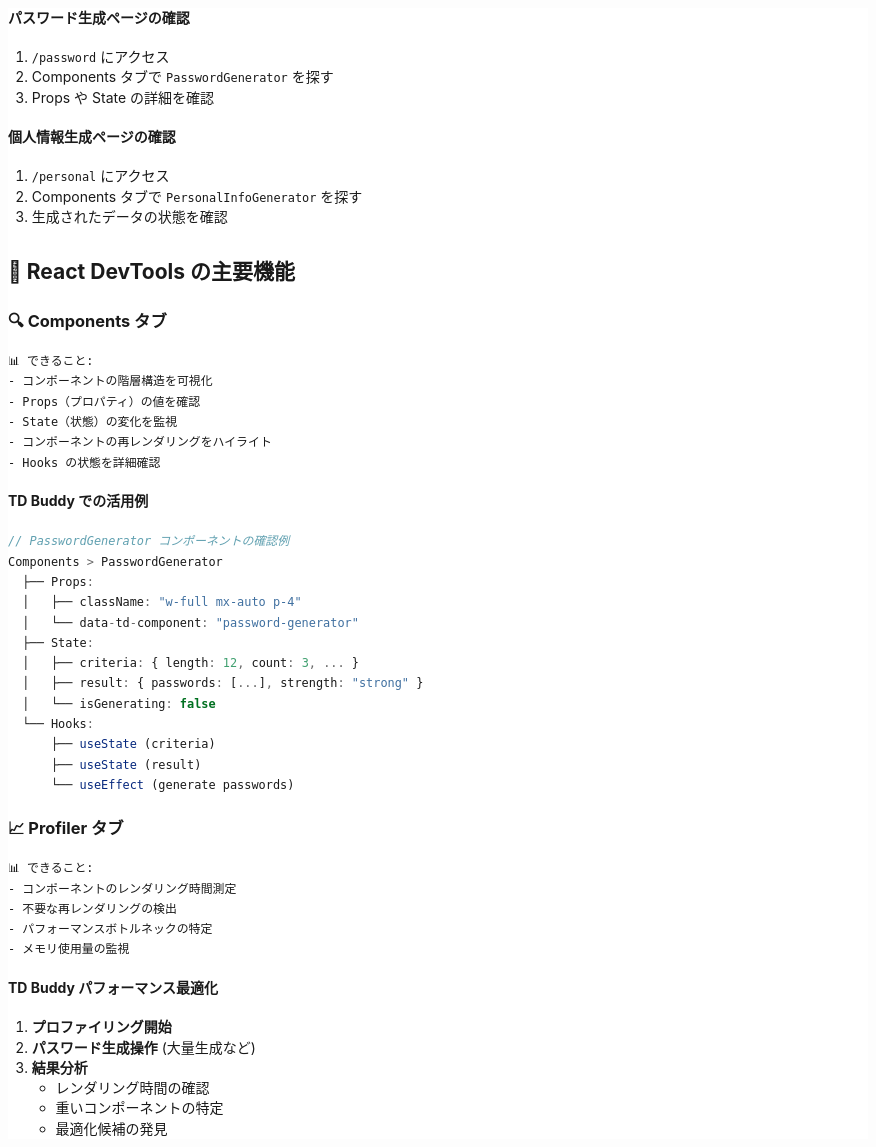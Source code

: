 #### **パスワード生成ページの確認**
1. `/password` にアクセス
2. Components タブで `PasswordGenerator` を探す
3. Props や State の詳細を確認

#### **個人情報生成ページの確認**
1. `/personal` にアクセス
2. Components タブで `PersonalInfoGenerator` を探す
3. 生成されたデータの状態を確認

## 🎯 React DevTools の主要機能

### **🔍 Components タブ**

```
📊 できること:
- コンポーネントの階層構造を可視化
- Props（プロパティ）の値を確認
- State（状態）の変化を監視
- コンポーネントの再レンダリングをハイライト
- Hooks の状態を詳細確認
```

#### **TD Buddy での活用例**
```typescript
// PasswordGenerator コンポーネントの確認例
Components > PasswordGenerator
  ├── Props: 
  │   ├── className: "w-full mx-auto p-4"
  │   └── data-td-component: "password-generator"
  ├── State:
  │   ├── criteria: { length: 12, count: 3, ... }
  │   ├── result: { passwords: [...], strength: "strong" }
  │   └── isGenerating: false
  └── Hooks:
      ├── useState (criteria)
      ├── useState (result)
      └── useEffect (generate passwords)
```

### **📈 Profiler タブ**

```
📊 できること:
- コンポーネントのレンダリング時間測定
- 不要な再レンダリングの検出
- パフォーマンスボトルネックの特定
- メモリ使用量の監視
```

#### **TD Buddy パフォーマンス最適化**
1. **プロファイリング開始**
2. **パスワード生成操作** (大量生成など)
3. **結果分析**
   - レンダリング時間の確認
   - 重いコンポーネントの特定
   - 最適化候補の発見
